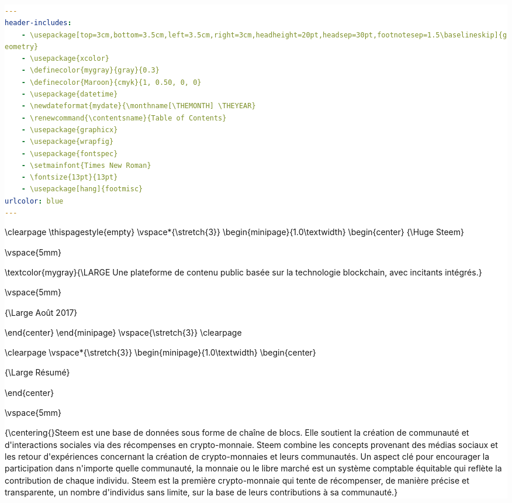 ```yaml
---
header-includes:
    - \usepackage[top=3cm,bottom=3.5cm,left=3.5cm,right=3cm,headheight=20pt,headsep=30pt,footnotesep=1.5\baselineskip]{geometry}
    - \usepackage{xcolor}
    - \definecolor{mygray}{gray}{0.3}
    - \definecolor{Maroon}{cmyk}{1, 0.50, 0, 0}
    - \usepackage{datetime}
    - \newdateformat{mydate}{\monthname[\THEMONTH] \THEYEAR}
    - \renewcommand{\contentsname}{Table of Contents}
    - \usepackage{graphicx}
    - \usepackage{wrapfig}
    - \usepackage{fontspec}
    - \setmainfont{Times New Roman}
    - \fontsize{13pt}{13pt}
    - \usepackage[hang]{footmisc}
urlcolor: blue
---
```


\clearpage
\thispagestyle{empty}
\vspace*{\stretch{3}}
\begin{minipage}{1.0\textwidth}
\begin{center}
{\Huge Steem}

\vspace{5mm}

\textcolor{mygray}{\LARGE Une plateforme de contenu public basée sur la technologie blockchain, avec incitants intégrés.}

\vspace{5mm}

{\Large Août 2017}

\end{center}
\end{minipage}
\vspace{\stretch{3}}
\clearpage

\clearpage
\vspace*{\stretch{3}}
\begin{minipage}{1.0\textwidth}
\begin{center}

{\Large Résumé}

\end{center}

\vspace{5mm}

{\centering{}Steem est une base de données sous forme de chaîne de blocs. Elle soutient la création de communauté et d'interactions sociales via des récompenses en crypto-monnaie. Steem combine les concepts provenant des médias sociaux et les retour d'expériences concernant la création de crypto-monnaies et leurs communautés. Un aspect clé pour encourager la participation dans n'importe quelle communauté, la monnaie ou le libre marché est un système comptable équitable qui reflète la contribution de chaque individu. Steem est la première crypto-monnaie qui tente de récompenser, de manière précise et transparente, un nombre d'individus sans limite, sur la base de leurs contributions à sa communauté.}


[^1]: Reddit’s  Cryptocurrency,  Forbes,  Erika  Morphy,  Octobre  2014,
[^2]: Sweat  Equity,  Investopedia,
[^3]: La Meta-moderation est un second niveau de modération sur les commentaires. Les utilisateurs sont invités à évaluer les décision des modérateurs afin d'améliorer le processus de modération.
[^4]: The​ ​ Impossible​ ​ Trinity,​ ​ economic​ ​ theory
[^5]: N-Person​ ​ Prisoner’s​ ​ Dilemma
[^6]: The  Story  of  the  Crab  Bucket, 
[^7]: Zipf’s  Law 
[^8]: Clay  Shirky,  The  Case  Against  Micropayments
[^9]: reCAPTCHA,​ ​ Easy​ ​ on​ ​ Humans,​ ​ Hard​ ​ on​ ​ Bots
[^10]: Ripple,  Account  Reserves
[^11]: Forbes,  Tristan  Louis,  “How  Much  is   a   User  Worth?”
[^12]: Reddit​ ​ Statistics,​ ​ Number​ ​ of​ ​ Users​ ​ and​ ​ Comments​ ​ per​ ​ Second
[^13]: Introducing​ ​ Intel​ ​ Optane​ ​ Technology​ ​ – ​ ​ Bringing​ ​ 3D​ ​ XPoint​ ​ Memory​ ​ to​ ​ Storage​ ​ and​ ​ Memory​ ​ Products
[^14]: Martin​ ​ Fowler,​ ​ The​ ​ LMAX​ ​ Architecture
[^15]: United​ ​ States​ ​ Money​ ​ Supply,​ ​ 2009
[^16]: Worth​ ​ of​ ​ Web,​ ​ Mars​ ​ 2016
[^17]: CPI​ ​ Inflation​ ​ Index,​ ​ United​ ​ States​ ​ Dollar​ ​ 2008-2016
[^18]: Bitcoin​ ​ Annual​ ​ Inflation​ ​ Rate,​ ​ Forum Bitcoin​ ​Talk​ 
[^19]: Reddit​ ​ Valuaton,​ ​ Newsweek,​ ​ 2014​ ​
[^20]: Micropayments: ​ A ​ ​ Viable​ ​ Business​ ​ Model​ 
[^21]: Dailydot,​ ​ Jon​ ​ Southurt,​ ​ Avril​ ​ 2015